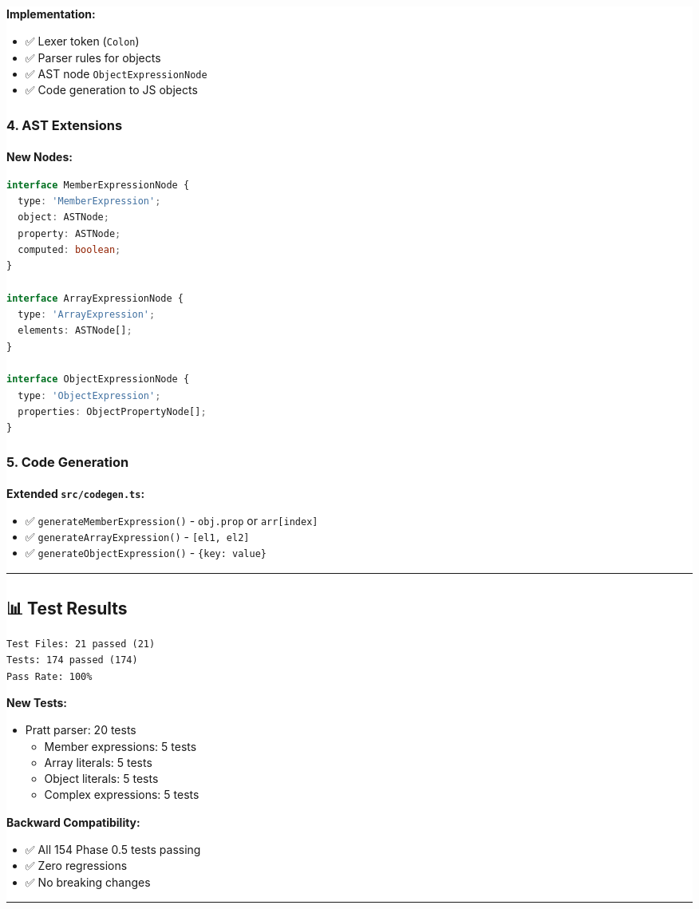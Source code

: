 **Implementation:**
- ✅ Lexer token (`Colon`)
- ✅ Parser rules for objects
- ✅ AST node `ObjectExpressionNode`
- ✅ Code generation to JS objects

### 4. AST Extensions

**New Nodes:**
```typescript
interface MemberExpressionNode {
  type: 'MemberExpression';
  object: ASTNode;
  property: ASTNode;
  computed: boolean;
}

interface ArrayExpressionNode {
  type: 'ArrayExpression';
  elements: ASTNode[];
}

interface ObjectExpressionNode {
  type: 'ObjectExpression';
  properties: ObjectPropertyNode[];
}
```

### 5. Code Generation

**Extended `src/codegen.ts`:**
- ✅ `generateMemberExpression()` - `obj.prop` or `arr[index]`
- ✅ `generateArrayExpression()` - `[el1, el2]`
- ✅ `generateObjectExpression()` - `{key: value}`

---

## 📊 Test Results

```
Test Files: 21 passed (21)
Tests: 174 passed (174)
Pass Rate: 100%
```

**New Tests:**
- Pratt parser: 20 tests
  - Member expressions: 5 tests
  - Array literals: 5 tests
  - Object literals: 5 tests
  - Complex expressions: 5 tests

**Backward Compatibility:**
- ✅ All 154 Phase 0.5 tests passing
- ✅ Zero regressions
- ✅ No breaking changes

---